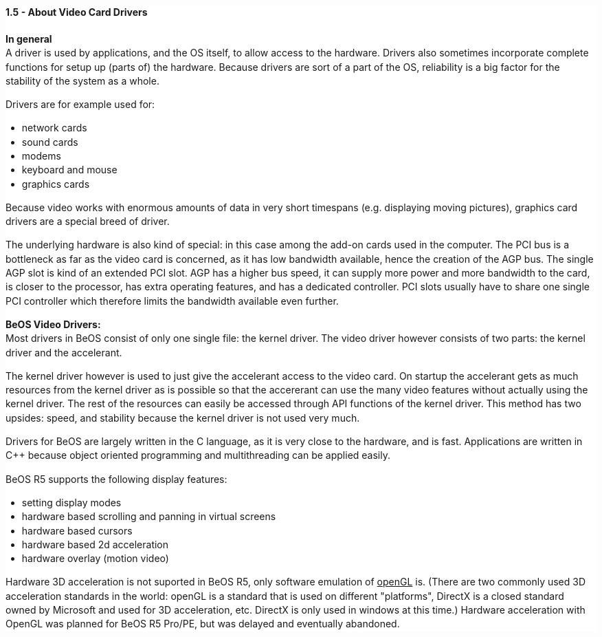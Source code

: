 
<a NAME="1.5"></a>
<h4>1.5 - About Video Card Drivers</h4>

<p><b>In general</b><br />
A driver is used by applications, and the OS itself, to allow access to the hardware. Drivers also sometimes incorporate complete functions for setup up (parts of) the hardware. Because drivers are sort of a part of the OS, reliability is a big factor for the stability of the system as a whole. </p>

<p>Drivers are for example used for:
<ul>
    <li>network cards</li>
    <li>sound cards</li>
    <li>modems</li>
    <li>keyboard and mouse</li>
    <li>graphics cards</li>
</ul></p>


<p>Because video works with enormous amounts of data in very short timespans (e.g. displaying moving pictures), graphics card drivers are a special breed of driver. </p>

<p>The underlying hardware is also kind of special: in this case among the add-on cards used in the computer. The PCI bus is a bottleneck as far as the video card is concerned, as it has low bandwidth available, hence the creation of the AGP bus. The single AGP slot is kind of an extended PCI slot. AGP has a higher bus speed, it can supply more power and more bandwidth to the card, is closer to the processor, has extra operating features, and has a dedicated controller. PCI slots usually have to share one single PCI controller which therefore limits the bandwidth available even further. </p>

<p><b>BeOS Video Drivers:</b><br />
Most drivers in BeOS consist of only one single file: the kernel driver. The video driver however consists of two parts: the kernel driver and the accelerant. </p>

<p>The kernel driver however is used to just give the accelerant access to the video card. On startup the accelerant gets as much resources from the kernel driver as is possible so that the accererant can use the many video features without actually using the kernel driver. The rest of the resources can easily be accessed through API functions of the kernel driver. This method has two upsides: speed, and stability because the kernel driver is not used very much. </p>

<p>Drivers for BeOS are largely written in the C language, as it is very close to the hardware, and is fast. Applications are written in C++ because object oriented programming and multithreading can be applied easily. </p>

<p>BeOS R5 supports the following display features:
<ul>
    <li>setting display modes</li>
    <li>hardware based scrolling and panning in virtual screens</li>
    <li>hardware based cursors</li>
    <li>hardware based 2d acceleration</li>
    <li>hardware overlay (motion video)</li>
</ul></p>

<p>Hardware 3D acceleration is not suported in BeOS R5, only software emulation of <a href="http://www.opengl.org/" target="_blank">openGL</a> is. (There are two commonly used 3D acceleration standards in the world: openGL is a standard that is used on different &quot;platforms&quot;, DirectX is a closed standard owned by Microsoft and used for 3D acceleration, etc. DirectX is only used in windows at this time.) Hardware acceleration with OpenGL was planned for BeOS R5 Pro/PE, but was delayed and eventually abandoned. </p>
